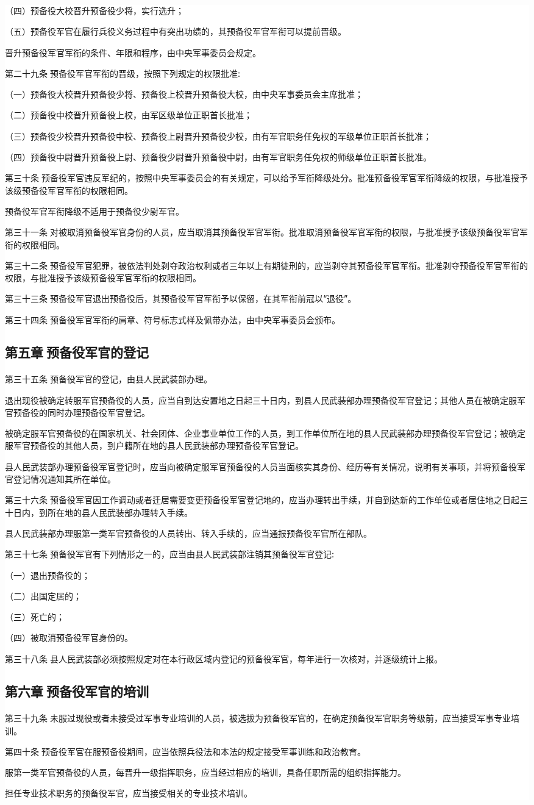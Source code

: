 （四）预备役大校晋升预备役少将，实行选升；

（五）预备役军官在履行兵役义务过程中有突出功绩的，其预备役军官军衔可以提前晋级。

晋升预备役军官军衔的条件、年限和程序，由中央军事委员会规定。

第二十九条 预备役军官军衔的晋级，按照下列规定的权限批准:

（一）预备役大校晋升预备役少将、预备役上校晋升预备役大校，由中央军事委员会主席批准；

（二）预备役中校晋升预备役上校，由军区级单位正职首长批准；

（三）预备役少校晋升预备役中校、预备役上尉晋升预备役少校，由有军官职务任免权的军级单位正职首长批准；

（四）预备役中尉晋升预备役上尉、预备役少尉晋升预备役中尉，由有军官职务任免权的师级单位正职首长批准。

第三十条 预备役军官违反军纪的，按照中央军事委员会的有关规定，可以给予军衔降级处分。批准预备役军官军衔降级的权限，与批准授予该级预备役军官军衔的权限相同。

预备役军官军衔降级不适用于预备役少尉军官。

第三十一条 对被取消预备役军官身份的人员，应当取消其预备役军官军衔。批准取消预备役军官军衔的权限，与批准授予该级预备役军官军衔的权限相同。

第三十二条 预备役军官犯罪，被依法判处剥夺政治权利或者三年以上有期徒刑的，应当剥夺其预备役军官军衔。批准剥夺预备役军官军衔的权限，与批准授予该级预备役军官军衔的权限相同。

第三十三条 预备役军官退出预备役后，其预备役军官军衔予以保留，在其军衔前冠以“退役”。

第三十四条 预备役军官军衔的肩章、符号标志式样及佩带办法，由中央军事委员会颁布。

## 第五章 预备役军官的登记

第三十五条 预备役军官的登记，由县人民武装部办理。

退出现役被确定转服军官预备役的人员，应当自到达安置地之日起三十日内，到县人民武装部办理预备役军官登记；其他人员在被确定服军官预备役的同时办理预备役军官登记。

被确定服军官预备役的在国家机关、社会团体、企业事业单位工作的人员，到工作单位所在地的县人民武装部办理预备役军官登记；被确定服军官预备役的其他人员，到户籍所在地的县人民武装部办理预备役军官登记。

县人民武装部办理预备役军官登记时，应当向被确定服军官预备役的人员当面核实其身份、经历等有关情况，说明有关事项，并将预备役军官登记情况通知其所在单位。

第三十六条 预备役军官因工作调动或者迁居需要变更预备役军官登记地的，应当办理转出手续，并自到达新的工作单位或者居住地之日起三十日内，到所在地的县人民武装部办理转入手续。

县人民武装部办理服第一类军官预备役的人员转出、转入手续的，应当通报预备役军官所在部队。

第三十七条 预备役军官有下列情形之一的，应当由县人民武装部注销其预备役军官登记:

（一）退出预备役的；

（二）出国定居的；

（三）死亡的；

（四）被取消预备役军官身份的。

第三十八条 县人民武装部必须按照规定对在本行政区域内登记的预备役军官，每年进行一次核对，并逐级统计上报。

## 第六章 预备役军官的培训

第三十九条 未服过现役或者未接受过军事专业培训的人员，被选拔为预备役军官的，在确定预备役军官职务等级前，应当接受军事专业培训。

第四十条 预备役军官在服预备役期间，应当依照兵役法和本法的规定接受军事训练和政治教育。

服第一类军官预备役的人员，每晋升一级指挥职务，应当经过相应的培训，具备任职所需的组织指挥能力。

担任专业技术职务的预备役军官，应当接受相关的专业技术培训。
